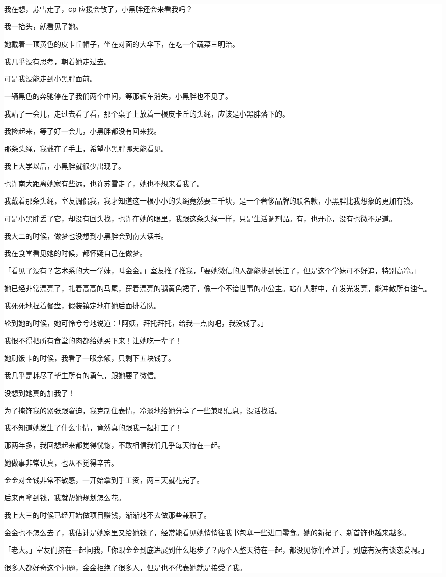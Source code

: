 我在想，苏雪走了，cp 应援会散了，小黑胖还会来看我吗？

我一抬头，就看见了她。

她戴着一顶黄色的皮卡丘帽子，坐在对面的大伞下，在吃一个蔬菜三明治。

我几乎没有思考，朝着她走过去。

可是我没能走到小黑胖面前。

一辆黑色的奔驰停在了我们两个中间，等那辆车消失，小黑胖也不见了。

我站了一会儿，走过去看了看，那个桌子上放着一根皮卡丘的头绳，应该是小黑胖落下的。

我捡起来，等了好一会儿，小黑胖都没有回来找。

那条头绳，我戴在了手上，希望小黑胖哪天能看见。

我上大学以后，小黑胖就很少出现了。

也许南大距离她家有些远，也许苏雪走了，她也不想来看我了。

我戴着那条头绳，室友调侃我，我才知道这一根小小的头绳竟然要三千块，是一个奢侈品牌的联名款，小黑胖比我想象的更加有钱。

可是小黑胖丢了它，却没有回头找，也许在她的眼里，我跟这条头绳一样，只是生活调剂品。有，也开心，没有也微不足道。

我大二的时候，做梦也没想到小黑胖会到南大读书。

我在食堂看见她的时候，都怀疑自己在做梦。

「看见了没有？艺术系的大一学妹，叫金金。」室友推了推我，「要她微信的人都能排到长江了，但是这个学妹可不好追，特别高冷。」

她已经非常漂亮了，扎着高高的马尾，穿着漂亮的鹅黄色裙子，像一个不谙世事的小公主。站在人群中，在发光发亮，能冲散所有浊气。

我死死地捏着餐盘，假装镇定地在她后面排着队。

轮到她的时候，她可怜兮兮地说道：「阿姨，拜托拜托，给我一点肉吧，我没钱了。」

我恨不得把所有食堂的肉都给她买下来！让她吃一辈子！

她刷饭卡的时候，我看了一眼余额，只剩下五块钱了。

我几乎是耗尽了毕生所有的勇气，跟她要了微信。

没想到她真的加我了！

为了掩饰我的紧张跟窘迫，我克制住表情，冷淡地给她分享了一些兼职信息，没话找话。

我不知道她发生了什么事情，竟然真的跟我一起打工了！

那两年多，我回想起来都觉得恍惚，不敢相信我们几乎每天待在一起。

她做事非常认真，也从不觉得辛苦。

金金对金钱非常不敏感，一开始拿到手工资，两三天就花完了。

后来再拿到钱，我就帮她规划怎么花。

我上大三的时候已经开始做项目赚钱，渐渐地不去做那些兼职了。

金金也不怎么去了，我估计是她家里又给她钱了，经常能看见她悄悄往我书包塞一些进口零食。她的新裙子、新首饰也越来越多。

「老大。」室友们挤在一起问我，「你跟金金到底进展到什么地步了？两个人整天待在一起，都没见你们牵过手，到底有没有谈恋爱啊。」

很多人都好奇这个问题，金金拒绝了很多人，但是也不代表她就是接受了我。
